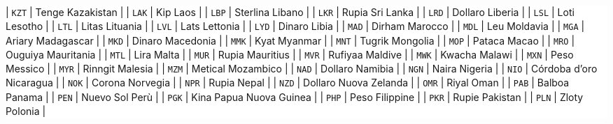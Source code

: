 | `KZT` | Tenge Kazakistan |
| `LAK` | Kip Laos |
| `LBP` | Sterlina Libano |
| `LKR` | Rupia Sri Lanka |
| `LRD` | Dollaro Liberia |
| `LSL` | Loti Lesotho |
| `LTL` | Litas Lituania |
| `LVL` | Lats Lettonia |
| `LYD` | Dinaro Libia |
| `MAD` | Dirham Marocco |
| `MDL` | Leu Moldavia |
| `MGA` | Ariary Madagascar |
| `MKD` | Dinaro Macedonia |
| `MMK` | Kyat Myanmar |
| `MNT` | Tugrik Mongolia |
| `MOP` | Pataca Macao |
| `MRO` | Ouguiya Mauritania |
| `MTL` | Lira Malta |
| `MUR` | Rupia Mauritius |
| `MVR` | Rufiyaa Maldive |
| `MWK` | Kwacha Malawi |
| `MXN` | Peso Messico |
| `MYR` | Rinngit Malesia |
| `MZM` | Metical Mozambico |
| `NAD` | Dollaro Namibia |
| `NGN` | Naira Nigeria |
| `NIO` | Córdoba d’oro Nicaragua |
| `NOK` | Corona Norvegia |
| `NPR` | Rupia Nepal |
| `NZD` | Dollaro Nuova Zelanda |
| `OMR` | Riyal Oman |
| `PAB` | Balboa Panama |
| `PEN` | Nuevo Sol Perù |
| `PGK` | Kina Papua Nuova Guinea |
| `PHP` | Peso Filippine |
| `PKR` | Rupie Pakistan |
| `PLN` | Zloty Polonia |